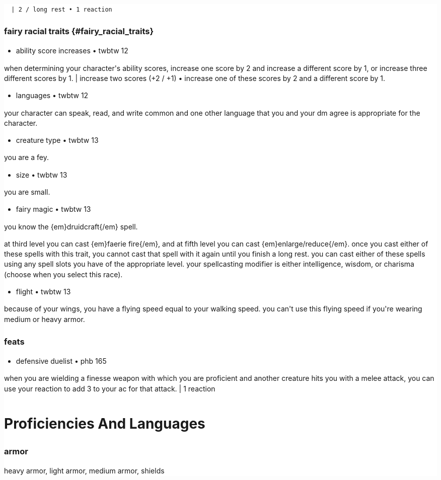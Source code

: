 `  | 2 / long rest • 1 reaction `

### fairy racial traits {#fairy_racial_traits}

-   ability score increases • twbtw 12

when determining your character's ability scores, increase one score by
2 and increase a different score by 1, or increase three different
scores by 1. \| increase two scores (+2 / +1) • increase one of these
scores by 2 and a different score by 1.

-   languages • twbtw 12

your character can speak, read, and write common and one other language
that you and your dm agree is appropriate for the character.

-   creature type • twbtw 13

you are a fey.

-   size • twbtw 13

you are small.

-   fairy magic • twbtw 13

you know the {em}druidcraft{/em} spell.

at third level you can cast {em}faerie fire{/em}, and at fifth level you
can cast {em}enlarge/reduce{/em}. once you cast either of these spells
with this trait, you cannot cast that spell with it again until you
finish a long rest. you can cast either of these spells using any spell
slots you have of the appropriate level. your spellcasting modifier is
either intelligence, wisdom, or charisma (choose when you select this
race).

-   flight • twbtw 13

because of your wings, you have a flying speed equal to your walking
speed. you can't use this flying speed if you're wearing medium or heavy
armor.

### feats

-   defensive duelist • phb 165

when you are wielding a finesse weapon with which you are proficient and
another creature hits you with a melee attack, you can use your reaction
to add 3 to your ac for that attack. \| 1 reaction


# Proficiencies And Languages

### armor

heavy armor, light armor, medium armor, shields

